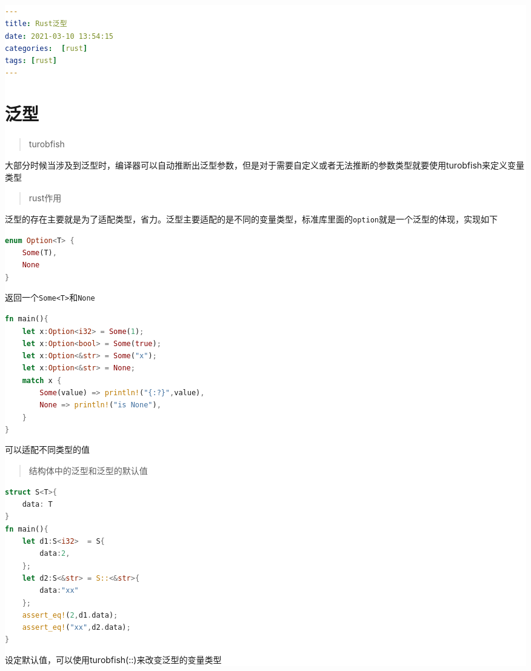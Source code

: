 ```yaml
---
title: Rust泛型
date: 2021-03-10 13:54:15
categories:  [rust]
tags: [rust]
---
```






# 泛型


> turobfish

大部分时候当涉及到泛型时，编译器可以自动推断出泛型参数，但是对于需要自定义或者无法推断的参数类型就要使用turobfish来定义变量类型


> rust作用

泛型的存在主要就是为了适配类型，省力。泛型主要适配的是不同的变量类型，标准库里面的`option`就是一个泛型的体现，实现如下
```rust
enum Option<T> {
    Some(T),
    None
}
```
返回一个`Some<T>`和`None`
```rust
fn main(){
    let x:Option<i32> = Some(1);
    let x:Option<bool> = Some(true);
    let x:Option<&str> = Some("x");
    let x:Option<&str> = None;
    match x {
        Some(value) => println!("{:?}",value),
        None => println!("is None"),
    }
}
```
可以适配不同类型的值

> 结构体中的泛型和泛型的默认值

```rust
struct S<T>{
    data: T
}
fn main(){
    let d1:S<i32>  = S{
        data:2,
    };
    let d2:S<&str> = S::<&str>{
        data:"xx"
    };
    assert_eq!(2,d1.data);
    assert_eq!("xx",d2.data);
}
```
设定默认值，可以使用turobfish(::)来改变泛型的变量类型
